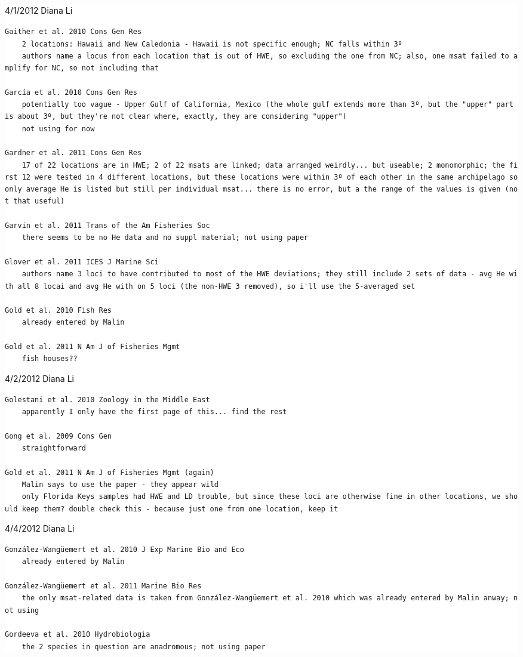4/1/2012
Diana Li

	Gaither et al. 2010 Cons Gen Res
		2 locations: Hawaii and New Caledonia - Hawaii is not specific enough; NC falls within 3º
		authors name a locus from each location that is out of HWE, so excluding the one from NC; also, one msat failed to amplify for NC, so not including that
	
	García et al. 2010 Cons Gen Res
		potentially too vague - Upper Gulf of California, Mexico (the whole gulf extends more than 3º, but the "upper" part is about 3º, but they're not clear where, exactly, they are considering "upper")
		not using for now

	Gardner et al. 2011 Cons Gen Res
		17 of 22 locations are in HWE; 2 of 22 msats are linked; data arranged weirdly... but useable; 2 monomorphic; the first 12 were tested in 4 different locations, but these locations were within 3º of each other in the same archipelago so only average He is listed but still per individual msat... there is no error, but a the range of the values is given (not that useful)

	Garvin et al. 2011 Trans of the Am Fisheries Soc
		there seems to be no He data and no suppl material; not using paper

	Glover et al. 2011 ICES J Marine Sci
		authors name 3 loci to have contributed to most of the HWE deviations; they still include 2 sets of data - avg He with all 8 locai and avg He with on 5 loci (the non-HWE 3 removed), so i'll use the 5-averaged set

	Gold et al. 2010 Fish Res
		already entered by Malin

	Gold et al. 2011 N Am J of Fisheries Mgmt
		fish houses??

4/2/2012
Diana Li

	Golestani et al. 2010 Zoology in the Middle East
		apparently I only have the first page of this... find the rest

	Gong et al. 2009 Cons Gen
		straightforward

	Gold et al. 2011 N Am J of Fisheries Mgmt (again)
		Malin says to use the paper - they appear wild
		only Florida Keys samples had HWE and LD trouble, but since these loci are otherwise fine in other locations, we should keep them? double check this - because just one from one location, keep it

4/4/2012
Diana Li

	González-Wangüemert et al. 2010 J Exp Marine Bio and Eco
		already entered by Malin

	González-Wangüemert et al. 2011 Marine Bio Res
		the only msat-related data is taken from González-Wangüemert et al. 2010 which was already entered by Malin anway; not using

	Gordeeva et al. 2010 Hydrobiologia
		the 2 species in question are anadromous; not using paper
